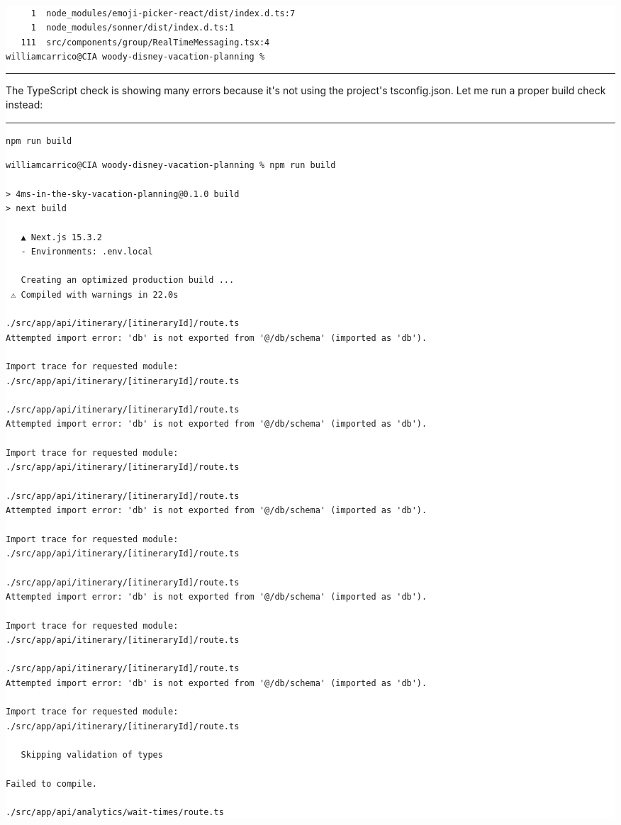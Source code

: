```
     1  node_modules/emoji-picker-react/dist/index.d.ts:7
     1  node_modules/sonner/dist/index.d.ts:1
   111  src/components/group/RealTimeMessaging.tsx:4
williamcarrico@CIA woody-disney-vacation-planning %
```

---

The TypeScript check is showing many errors because it's not using the project's tsconfig.json. Let me run a proper build check instead:

---

```bash
npm run build
```

```
williamcarrico@CIA woody-disney-vacation-planning % npm run build

> 4ms-in-the-sky-vacation-planning@0.1.0 build
> next build

   ▲ Next.js 15.3.2
   - Environments: .env.local

   Creating an optimized production build ...
 ⚠ Compiled with warnings in 22.0s

./src/app/api/itinerary/[itineraryId]/route.ts
Attempted import error: 'db' is not exported from '@/db/schema' (imported as 'db').

Import trace for requested module:
./src/app/api/itinerary/[itineraryId]/route.ts

./src/app/api/itinerary/[itineraryId]/route.ts
Attempted import error: 'db' is not exported from '@/db/schema' (imported as 'db').

Import trace for requested module:
./src/app/api/itinerary/[itineraryId]/route.ts

./src/app/api/itinerary/[itineraryId]/route.ts
Attempted import error: 'db' is not exported from '@/db/schema' (imported as 'db').

Import trace for requested module:
./src/app/api/itinerary/[itineraryId]/route.ts

./src/app/api/itinerary/[itineraryId]/route.ts
Attempted import error: 'db' is not exported from '@/db/schema' (imported as 'db').

Import trace for requested module:
./src/app/api/itinerary/[itineraryId]/route.ts

./src/app/api/itinerary/[itineraryId]/route.ts
Attempted import error: 'db' is not exported from '@/db/schema' (imported as 'db').

Import trace for requested module:
./src/app/api/itinerary/[itineraryId]/route.ts

   Skipping validation of types

Failed to compile.

./src/app/api/analytics/wait-times/route.ts
```